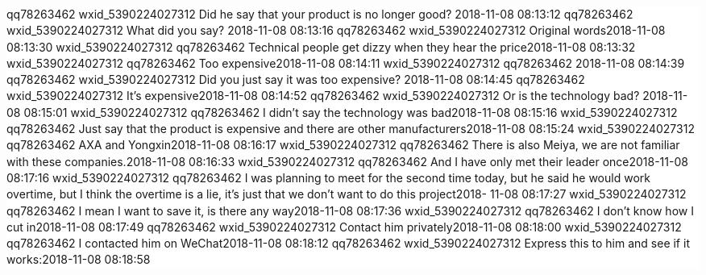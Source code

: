 <td>qq78263462</td>
<td>wxid_5390224027312</td>
<td>Did he say that your product is no longer good? </td></tr><tr><td>2018-11-08 08:13:12</td>
<td>qq78263462</td>
<td>wxid_5390224027312</td>
<td>What did you say? </td></tr><tr><td>2018-11-08 08:13:16</td>
<td>qq78263462</td>
<td>wxid_5390224027312</td>
<td>Original words</td></tr><tr><td>2018-11-08 08:13:30</td>
<td>wxid_5390224027312</td>
<td>qq78263462</td>
<td>Technical people get dizzy when they hear the price</td></tr><tr><td>2018-11-08 08:13:32</td>
<td>wxid_5390224027312</td>
<td>qq78263462</td>
<td>Too expensive</td></tr><tr><td>2018-11-08 08:14:11</td>
<td>wxid_5390224027312</td>
<td>qq78263462</td>
<td></td></tr><tr><td>2018-11-08 08:14:39</td>
<td>qq78263462</td>
<td>wxid_5390224027312</td>
<td>Did you just say it was too expensive? </td></tr><tr><td>2018-11-08 08:14:45</td>
<td>qq78263462</td>
<td>wxid_5390224027312</td>
<td>It’s expensive</td></tr><tr><td>2018-11-08 08:14:52</td>
<td>qq78263462</td>
<td>wxid_5390224027312</td>
<td>Or is the technology bad? </td></tr><tr><td>2018-11-08 08:15:01</td>
<td>wxid_5390224027312</td>
<td>qq78263462</td>
<td>I didn’t say the technology was bad</td></tr><tr><td>2018-11-08 08:15:16</td>
<td>wxid_5390224027312</td>
<td>qq78263462</td>
<td>Just say that the product is expensive and there are other manufacturers</td></tr><tr><td>2018-11-08 08:15:24</td>
<td>wxid_5390224027312</td>
<td>qq78263462</td>
<td>AXA and Yongxin</td></tr><tr><td>2018-11-08 08:16:17</td>
<td>wxid_5390224027312</td>
<td>qq78263462</td>
<td>There is also Meiya, we are not familiar with these companies.</td></tr><tr><td>2018-11-08 08:16:33</td>
<td>wxid_5390224027312</td>
<td>qq78263462</td>
<td>And I have only met their leader once</td></tr><tr><td>2018-11-08 08:17:16</td>
<td>wxid_5390224027312</td>
<td>qq78263462</td>
<td>I was planning to meet for the second time today, but he said he would work overtime, but I think the overtime is a lie, it’s just that we don’t want to do this project</td></tr><tr><td>2018- 11-08 08:17:27</td>
<td>wxid_5390224027312</td>
<td>qq78263462</td>
<td>I mean I want to save it, is there any way</td></tr><tr><td>2018-11-08 08:17:36</td>
<td>wxid_5390224027312</td>
<td>qq78263462</td>
<td>I don’t know how I cut in</td></tr><tr><td>2018-11-08 08:17:49</td>
<td>qq78263462</td>
<td>wxid_5390224027312</td>
<td>Contact him privately</td></tr><tr><td>2018-11-08 08:18:00</td>
<td>wxid_5390224027312</td>
<td>qq78263462</td>
<td>I contacted him on WeChat</td></tr><tr><td>2018-11-08 08:18:12</td>
<td>qq78263462</td>
<td>wxid_5390224027312</td>
<td>Express this to him and see if it works:</td></tr><tr><td>2018-11-08 08:18:58</td>